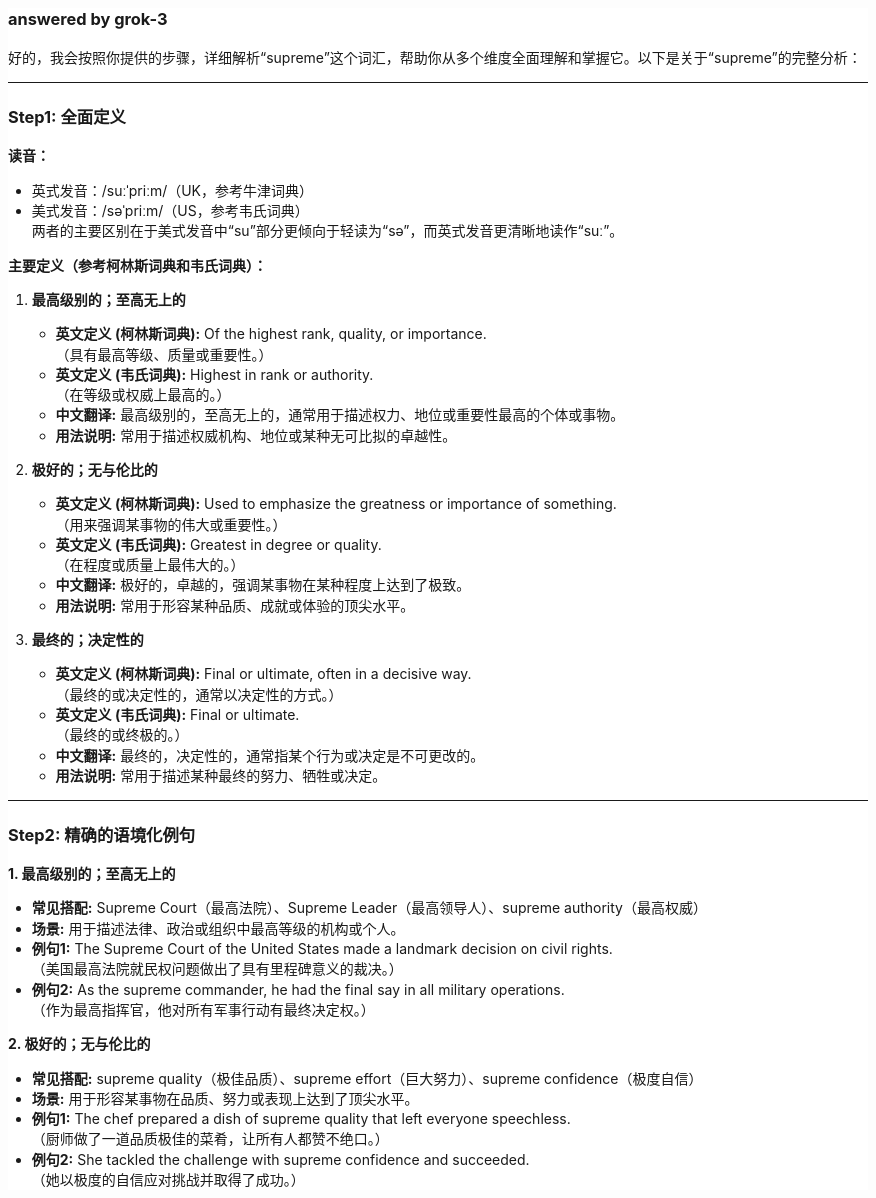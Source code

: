 ### answered by grok-3
好的，我会按照你提供的步骤，详细解析“supreme”这个词汇，帮助你从多个维度全面理解和掌握它。以下是关于“supreme”的完整分析：

---

### Step1: 全面定义

**读音：**  
- 英式发音：/suːˈpriːm/（UK，参考牛津词典）  
- 美式发音：/səˈpriːm/（US，参考韦氏词典）  
两者的主要区别在于美式发音中“su”部分更倾向于轻读为“sə”，而英式发音更清晰地读作“suː”。

**主要定义（参考柯林斯词典和韦氏词典）：**

1. **最高级别的；至高无上的**  
   - **英文定义 (柯林斯词典):** Of the highest rank, quality, or importance.  
     （具有最高等级、质量或重要性。）  
   - **英文定义 (韦氏词典):** Highest in rank or authority.  
     （在等级或权威上最高的。）  
   - **中文翻译:** 最高级别的，至高无上的，通常用于描述权力、地位或重要性最高的个体或事物。  
   - **用法说明:** 常用于描述权威机构、地位或某种无可比拟的卓越性。

2. **极好的；无与伦比的**  
   - **英文定义 (柯林斯词典):** Used to emphasize the greatness or importance of something.  
     （用来强调某事物的伟大或重要性。）  
   - **英文定义 (韦氏词典):** Greatest in degree or quality.  
     （在程度或质量上最伟大的。）  
   - **中文翻译:** 极好的，卓越的，强调某事物在某种程度上达到了极致。  
   - **用法说明:** 常用于形容某种品质、成就或体验的顶尖水平。

3. **最终的；决定性的**  
   - **英文定义 (柯林斯词典):** Final or ultimate, often in a decisive way.  
     （最终的或决定性的，通常以决定性的方式。）  
   - **英文定义 (韦氏词典):** Final or ultimate.  
     （最终的或终极的。）  
   - **中文翻译:** 最终的，决定性的，通常指某个行为或决定是不可更改的。  
   - **用法说明:** 常用于描述某种最终的努力、牺牲或决定。

---

### Step2: 精确的语境化例句

**1. 最高级别的；至高无上的**  
- **常见搭配:** Supreme Court（最高法院）、Supreme Leader（最高领导人）、supreme authority（最高权威）  
- **场景:** 用于描述法律、政治或组织中最高等级的机构或个人。  
- **例句1:** The Supreme Court of the United States made a landmark decision on civil rights.  
  （美国最高法院就民权问题做出了具有里程碑意义的裁决。）  
- **例句2:** As the supreme commander, he had the final say in all military operations.  
  （作为最高指挥官，他对所有军事行动有最终决定权。）

**2. 极好的；无与伦比的**  
- **常见搭配:** supreme quality（极佳品质）、supreme effort（巨大努力）、supreme confidence（极度自信）  
- **场景:** 用于形容某事物在品质、努力或表现上达到了顶尖水平。  
- **例句1:** The chef prepared a dish of supreme quality that left everyone speechless.  
  （厨师做了一道品质极佳的菜肴，让所有人都赞不绝口。）  
- **例句2:** She tackled the challenge with supreme confidence and succeeded.  
  （她以极度的自信应对挑战并取得了成功。）
